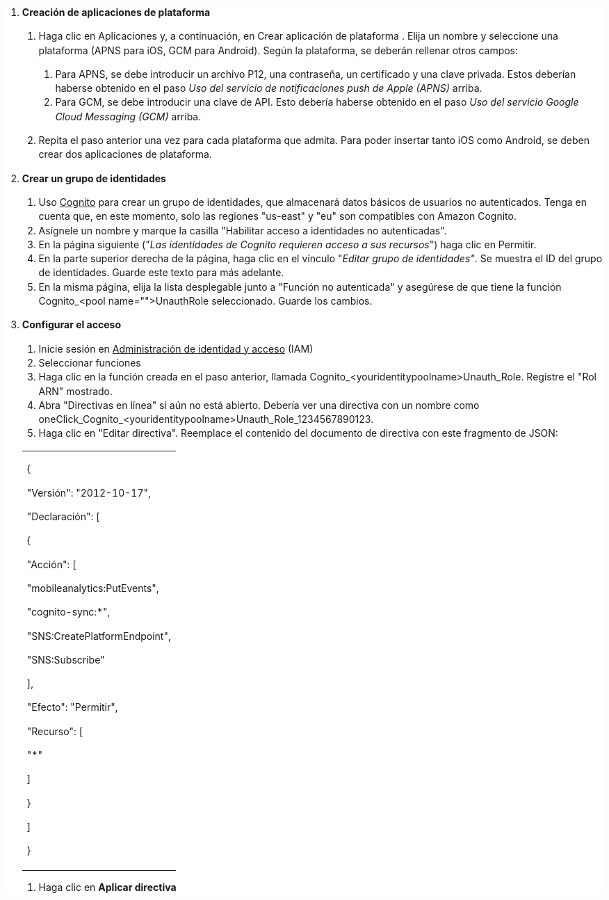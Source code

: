 1. **Creación de aplicaciones de plataforma**

   1. Haga clic en Aplicaciones y, a continuación, en Crear aplicación de plataforma . Elija un nombre y seleccione una plataforma (APNS para iOS, GCM para Android). Según la plataforma, se deberán rellenar otros campos:

      1. Para APNS, se debe introducir un archivo P12, una contraseña, un certificado y una clave privada. Estos deberían haberse obtenido en el paso *Uso del servicio de notificaciones push de Apple (APNS)* arriba.
      1. Para GCM, se debe introducir una clave de API. Esto debería haberse obtenido en el paso *Uso del servicio Google Cloud Messaging (GCM)* arriba.
   1. Repita el paso anterior una vez para cada plataforma que admita. Para poder insertar tanto iOS como Android, se deben crear dos aplicaciones de plataforma.


1. **Crear un grupo de identidades**

   1. Uso [Cognito](https://console.aws.amazon.com/cognito) para crear un grupo de identidades, que almacenará datos básicos de usuarios no autenticados. Tenga en cuenta que, en este momento, solo las regiones &quot;us-east&quot; y &quot;eu&quot; son compatibles con Amazon Cognito.
   1. Asígnele un nombre y marque la casilla &quot;Habilitar acceso a identidades no autenticadas&quot;.
   1. En la página siguiente (&quot;*Las identidades de Cognito requieren acceso a sus recursos*&quot;) haga clic en Permitir.
   1. En la parte superior derecha de la página, haga clic en el vínculo &quot;*Editar grupo de identidades&quot;*. Se muestra el ID del grupo de identidades. Guarde este texto para más adelante.
   1. En la misma página, elija la lista desplegable junto a &quot;Función no autenticada&quot; y asegúrese de que tiene la función Cognito_&lt;pool name=&quot;&quot;>UnauthRole seleccionado. Guarde los cambios.

1. **Configurar el acceso**

   1. Inicie sesión en [Administración de identidad y acceso](https://console.aws.amazon.com/iam/home) (IAM)
   1. Seleccionar funciones
   1. Haga clic en la función creada en el paso anterior, llamada Cognito_&lt;youridentitypoolname>Unauth_Role. Registre el &quot;Rol ARN&quot; mostrado.
   1. Abra &quot;Directivas en línea&quot; si aún no está abierto. Debería ver una directiva con un nombre como oneClick_Cognito_&lt;youridentitypoolname>Unauth_Role_1234567890123.
   1. Haga clic en &quot;Editar directiva&quot;. Reemplace el contenido del documento de directiva con este fragmento de JSON:

   <table> 
    <tbody> 
     <tr> 
     <td><p> </p> <p>{</p> <p> "Versión": "2012-10-17",</p> <p> "Declaración": [</p> <p> {</p> <p> "Acción": [</p> <p> "mobileanalytics:PutEvents",</p> <p> "cognito-sync:*",</p> <p> "SNS:CreatePlatformEndpoint",</p> <p> "SNS:Subscribe"</p> <p> ],</p> <p> "Efecto": "Permitir",</p> <p> "Recurso": [</p> <p> "*"</p> <p> ]</p> <p> }</p> <p> ]</p> <p>}</p> <p> </p> </td> 
     </tr> 
    </tbody> 
    </table>

   1. Haga clic en **Aplicar directiva**

